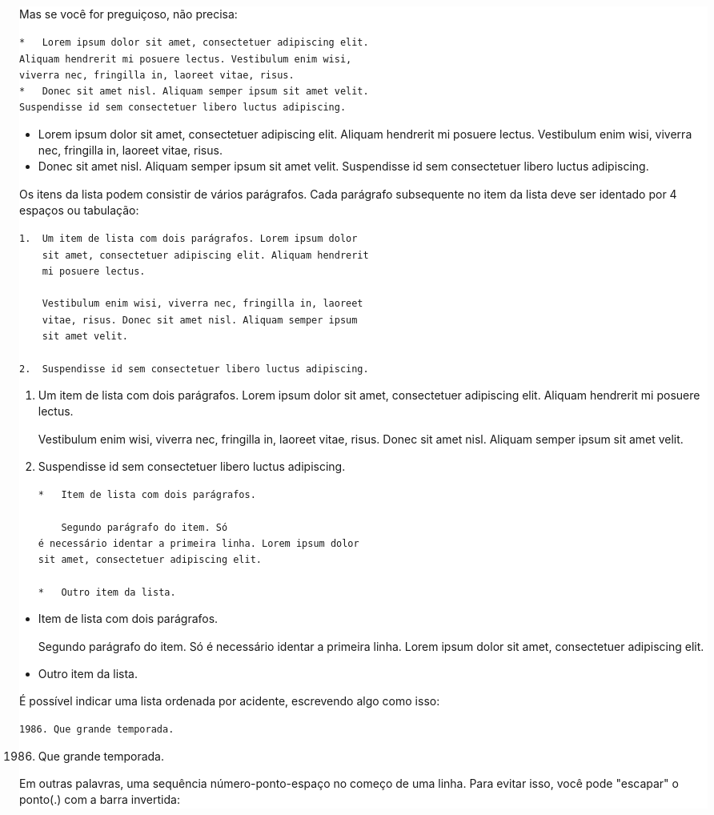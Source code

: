 Mas se você for preguiçoso, não precisa:

    *   Lorem ipsum dolor sit amet, consectetuer adipiscing elit.
    Aliquam hendrerit mi posuere lectus. Vestibulum enim wisi,
    viverra nec, fringilla in, laoreet vitae, risus.
    *   Donec sit amet nisl. Aliquam semper ipsum sit amet velit.
    Suspendisse id sem consectetuer libero luctus adipiscing.

*   Lorem ipsum dolor sit amet, consectetuer adipiscing elit.
Aliquam hendrerit mi posuere lectus. Vestibulum enim wisi,
viverra nec, fringilla in, laoreet vitae, risus.
*   Donec sit amet nisl. Aliquam semper ipsum sit amet velit.
Suspendisse id sem consectetuer libero luctus adipiscing.

Os itens da lista podem consistir de vários parágrafos. Cada parágrafo
subsequente no item da lista deve ser identado por 4 espaços ou tabulação:

    1.  Um item de lista com dois parágrafos. Lorem ipsum dolor
        sit amet, consectetuer adipiscing elit. Aliquam hendrerit
        mi posuere lectus.

        Vestibulum enim wisi, viverra nec, fringilla in, laoreet
        vitae, risus. Donec sit amet nisl. Aliquam semper ipsum
        sit amet velit.

    2.  Suspendisse id sem consectetuer libero luctus adipiscing.

1.  Um item de lista com dois parágrafos. Lorem ipsum dolor
    sit amet, consectetuer adipiscing elit. Aliquam hendrerit
    mi posuere lectus.

    Vestibulum enim wisi, viverra nec, fringilla in, laoreet
    vitae, risus. Donec sit amet nisl. Aliquam semper ipsum
    sit amet velit.

2.  Suspendisse id sem consectetuer libero luctus adipiscing.

        *   Item de lista com dois parágrafos.

            Segundo parágrafo do item. Só
        é necessário identar a primeira linha. Lorem ipsum dolor
        sit amet, consectetuer adipiscing elit.

        *   Outro item da lista.

*   Item de lista com dois parágrafos.

    Segundo parágrafo do item. Só
é necessário identar a primeira linha. Lorem ipsum dolor
sit amet, consectetuer adipiscing elit.

*   Outro item da lista.

É possível indicar uma lista ordenada por acidente, escrevendo algo como isso:

    1986. Que grande temporada.

1986. Que grande temporada.

Em outras palavras, uma sequência número-ponto-espaço no começo de uma linha.
Para evitar isso, você pode "escapar" o ponto(.) com a barra invertida:
